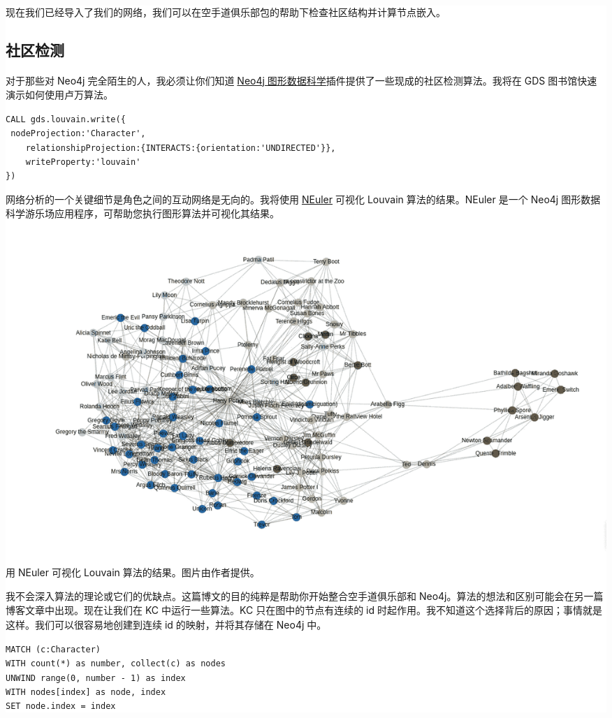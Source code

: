 现在我们已经导入了我们的网络，我们可以在空手道俱乐部包的帮助下检查社区结构并计算节点嵌入。

## 社区检测

对于那些对 Neo4j 完全陌生的人，我必须让你们知道 [Neo4j 图形数据科学](https://neo4j.com/docs/graph-data-science/current/)插件提供了一些现成的社区检测算法。我将在 GDS 图书馆快速演示如何使用卢万算法。

```
CALL gds.louvain.write({
 nodeProjection:'Character',
    relationshipProjection:{INTERACTS:{orientation:'UNDIRECTED'}},
    writeProperty:'louvain'
})
```

网络分析的一个关键细节是角色之间的互动网络是无向的。我将使用 [NEuler](https://neo4j.com/developer/graph-data-science/neuler-no-code-graph-algorithms/) 可视化 Louvain 算法的结果。NEuler 是一个 Neo4j 图形数据科学游乐场应用程序，可帮助您执行图形算法并可视化其结果。

![](img/1c91c3a10f3fe6cbac1d915ac15fe01b.png)

用 NEuler 可视化 Louvain 算法的结果。图片由作者提供。

我不会深入算法的理论或它们的优缺点。这篇博文的目的纯粹是帮助你开始整合空手道俱乐部和 Neo4j。算法的想法和区别可能会在另一篇博客文章中出现。现在让我们在 KC 中运行一些算法。KC 只在图中的节点有连续的 id 时起作用。我不知道这个选择背后的原因；事情就是这样。我们可以很容易地创建到连续 id 的映射，并将其存储在 Neo4j 中。

```
MATCH (c:Character)
WITH count(*) as number, collect(c) as nodes
UNWIND range(0, number - 1) as index
WITH nodes[index] as node, index
SET node.index = index
```
